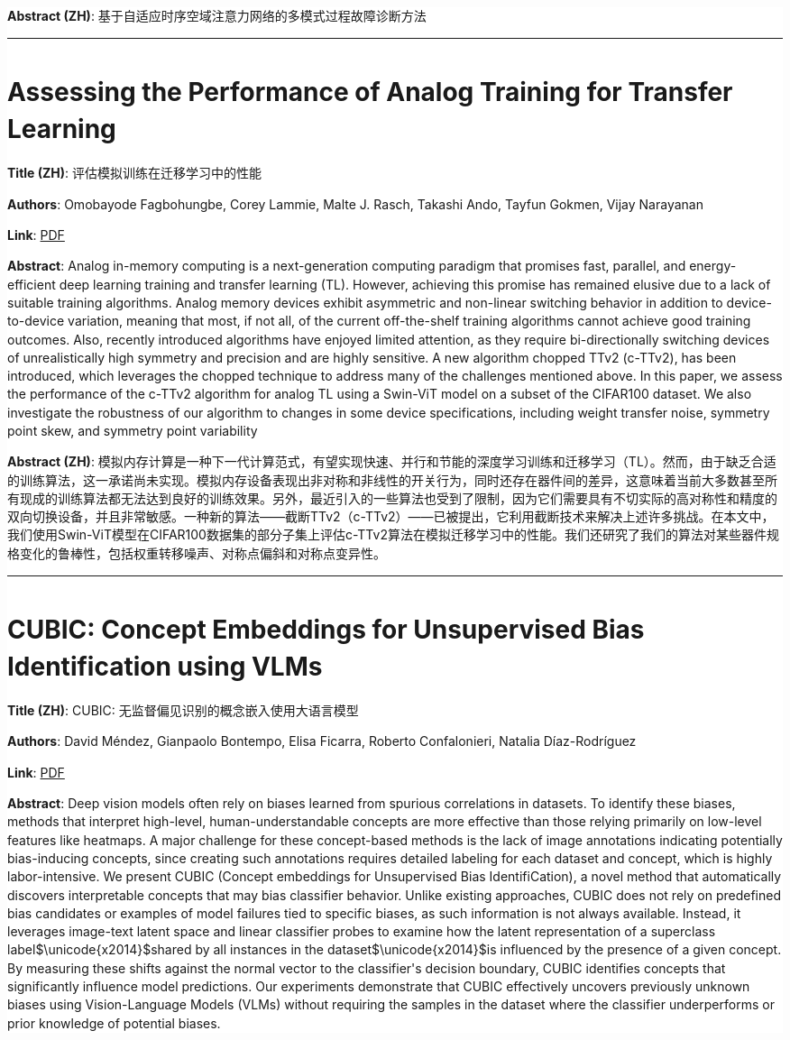 **Abstract (ZH)**: 基于自适应时序空域注意力网络的多模式过程故障诊断方法 

---
# Assessing the Performance of Analog Training for Transfer Learning 

**Title (ZH)**: 评估模拟训练在迁移学习中的性能 

**Authors**: Omobayode Fagbohungbe, Corey Lammie, Malte J. Rasch, Takashi Ando, Tayfun Gokmen, Vijay Narayanan  

**Link**: [PDF](https://arxiv.org/pdf/2505.11067)  

**Abstract**: Analog in-memory computing is a next-generation computing paradigm that promises fast, parallel, and energy-efficient deep learning training and transfer learning (TL). However, achieving this promise has remained elusive due to a lack of suitable training algorithms. Analog memory devices exhibit asymmetric and non-linear switching behavior in addition to device-to-device variation, meaning that most, if not all, of the current off-the-shelf training algorithms cannot achieve good training outcomes. Also, recently introduced algorithms have enjoyed limited attention, as they require bi-directionally switching devices of unrealistically high symmetry and precision and are highly sensitive. A new algorithm chopped TTv2 (c-TTv2), has been introduced, which leverages the chopped technique to address many of the challenges mentioned above. In this paper, we assess the performance of the c-TTv2 algorithm for analog TL using a Swin-ViT model on a subset of the CIFAR100 dataset. We also investigate the robustness of our algorithm to changes in some device specifications, including weight transfer noise, symmetry point skew, and symmetry point variability 

**Abstract (ZH)**: 模拟内存计算是一种下一代计算范式，有望实现快速、并行和节能的深度学习训练和迁移学习（TL）。然而，由于缺乏合适的训练算法，这一承诺尚未实现。模拟内存设备表现出非对称和非线性的开关行为，同时还存在器件间的差异，这意味着当前大多数甚至所有现成的训练算法都无法达到良好的训练效果。另外，最近引入的一些算法也受到了限制，因为它们需要具有不切实际的高对称性和精度的双向切换设备，并且非常敏感。一种新的算法——截断TTv2（c-TTv2）——已被提出，它利用截断技术来解决上述许多挑战。在本文中，我们使用Swin-ViT模型在CIFAR100数据集的部分子集上评估c-TTv2算法在模拟迁移学习中的性能。我们还研究了我们的算法对某些器件规格变化的鲁棒性，包括权重转移噪声、对称点偏斜和对称点变异性。 

---
# CUBIC: Concept Embeddings for Unsupervised Bias Identification using VLMs 

**Title (ZH)**: CUBIC: 无监督偏见识别的概念嵌入使用大语言模型 

**Authors**: David Méndez, Gianpaolo Bontempo, Elisa Ficarra, Roberto Confalonieri, Natalia Díaz-Rodríguez  

**Link**: [PDF](https://arxiv.org/pdf/2505.11060)  

**Abstract**: Deep vision models often rely on biases learned from spurious correlations in datasets. To identify these biases, methods that interpret high-level, human-understandable concepts are more effective than those relying primarily on low-level features like heatmaps. A major challenge for these concept-based methods is the lack of image annotations indicating potentially bias-inducing concepts, since creating such annotations requires detailed labeling for each dataset and concept, which is highly labor-intensive. We present CUBIC (Concept embeddings for Unsupervised Bias IdentifiCation), a novel method that automatically discovers interpretable concepts that may bias classifier behavior. Unlike existing approaches, CUBIC does not rely on predefined bias candidates or examples of model failures tied to specific biases, as such information is not always available. Instead, it leverages image-text latent space and linear classifier probes to examine how the latent representation of a superclass label$\unicode{x2014}$shared by all instances in the dataset$\unicode{x2014}$is influenced by the presence of a given concept. By measuring these shifts against the normal vector to the classifier's decision boundary, CUBIC identifies concepts that significantly influence model predictions. Our experiments demonstrate that CUBIC effectively uncovers previously unknown biases using Vision-Language Models (VLMs) without requiring the samples in the dataset where the classifier underperforms or prior knowledge of potential biases. 
